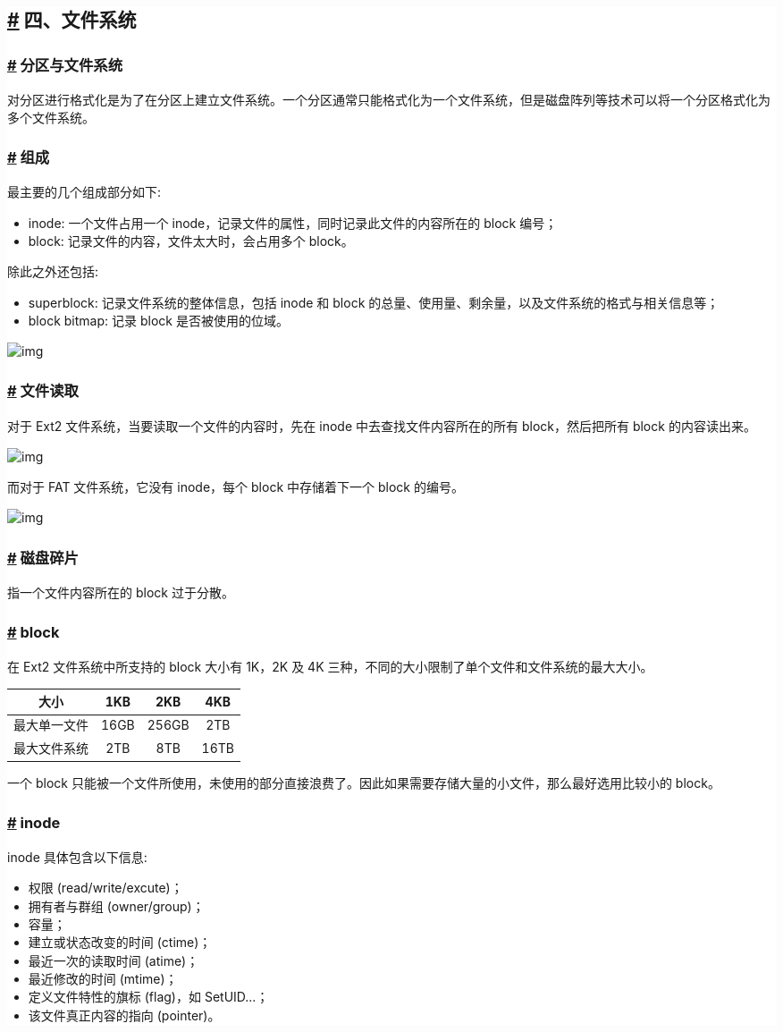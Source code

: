 ## [#](#四、文件系统) 四、文件系统

### [#](#分区与文件系统) 分区与文件系统

对分区进行格式化是为了在分区上建立文件系统。一个分区通常只能格式化为一个文件系统，但是磁盘阵列等技术可以将一个分区格式化为多个文件系统。

### [#](#组成) 组成

最主要的几个组成部分如下:

- inode: 一个文件占用一个 inode，记录文件的属性，同时记录此文件的内容所在的 block 编号；
- block: 记录文件的内容，文件太大时，会占用多个 block。

除此之外还包括:

- superblock: 记录文件系统的整体信息，包括 inode 和 block 的总量、使用量、剩余量，以及文件系统的格式与相关信息等；
- block bitmap: 记录 block 是否被使用的位域。

![img](/images/pics/BSD_disk.png)

### [#](#文件读取) 文件读取

对于 Ext2 文件系统，当要读取一个文件的内容时，先在 inode 中去查找文件内容所在的所有 block，然后把所有 block 的内容读出来。

![img](/images/pics/83185315-793a-453a-a927-5e8d92b5c0ef.jpg)

而对于 FAT 文件系统，它没有 inode，每个 block 中存储着下一个 block 的编号。

![img](/images/pics/075e1977-7846-4928-96c8-bb5b0268693c.jpg)

### [#](#磁盘碎片) 磁盘碎片

指一个文件内容所在的 block 过于分散。

### [#](#block) block

在 Ext2 文件系统中所支持的 block 大小有 1K，2K 及 4K 三种，不同的大小限制了单个文件和文件系统的最大大小。

|     大小     | 1KB  |  2KB  | 4KB  |
| :----------: | :--: | :---: | :--: |
| 最大单一文件 | 16GB | 256GB | 2TB  |
| 最大文件系统 | 2TB  |  8TB  | 16TB |

一个 block 只能被一个文件所使用，未使用的部分直接浪费了。因此如果需要存储大量的小文件，那么最好选用比较小的 block。

### [#](#inode) inode

inode 具体包含以下信息:

- 权限 (read/write/excute)；
- 拥有者与群组 (owner/group)；
- 容量；
- 建立或状态改变的时间 (ctime)；
- 最近一次的读取时间 (atime)；
- 最近修改的时间 (mtime)；
- 定义文件特性的旗标 (flag)，如 SetUID...；
- 该文件真正内容的指向 (pointer)。
